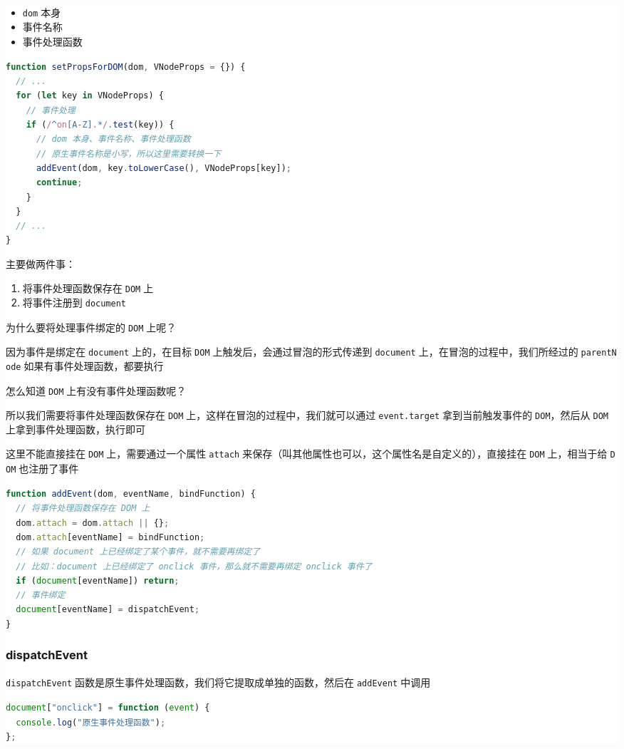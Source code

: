- `dom` 本身
- 事件名称
- 事件处理函数

```js
function setPropsForDOM(dom, VNodeProps = {}) {
  // ...
  for (let key in VNodeProps) {
    // 事件处理
    if (/^on[A-Z].*/.test(key)) {
      // dom 本身、事件名称、事件处理函数
      // 原生事件名称是小写，所以这里需要转换一下
      addEvent(dom, key.toLowerCase(), VNodeProps[key]);
      continue;
    }
  }
  // ...
}
```

主要做两件事：

1. 将事件处理函数保存在 `DOM` 上
2. 将事件注册到 `document`

为什么要将处理事件绑定的 `DOM` 上呢？

因为事件是绑定在 `document` 上的，在目标 `DOM` 上触发后，会通过冒泡的形式传递到 `document` 上，在冒泡的过程中，我们所经过的 `parentNode` 如果有事件处理函数，都要执行

怎么知道 `DOM` 上有没有事件处理函数呢？

所以我们需要将事件处理函数保存在 `DOM` 上，这样在冒泡的过程中，我们就可以通过 `event.target` 拿到当前触发事件的 `DOM`，然后从 `DOM` 上拿到事件处理函数，执行即可

这里不能直接挂在 `DOM` 上，需要通过一个属性 `attach` 来保存（叫其他属性也可以，这个属性名是自定义的），直接挂在 `DOM` 上，相当于给 `DOM` 也注册了事件

```js
function addEvent(dom, eventName, bindFunction) {
  // 将事件处理函数保存在 DOM 上
  dom.attach = dom.attach || {};
  dom.attach[eventName] = bindFunction;
  // 如果 document 上已经绑定了某个事件，就不需要再绑定了
  // 比如：document 上已经绑定了 onclick 事件，那么就不需要再绑定 onclick 事件了
  if (document[eventName]) return;
  // 事件绑定
  document[eventName] = dispatchEvent;
}
```

### dispatchEvent

`dispatchEvent` 函数是原生事件处理函数，我们将它提取成单独的函数，然后在 `addEvent` 中调用

```js
document["onclick"] = function (event) {
  console.log("原生事件处理函数");
};
```
